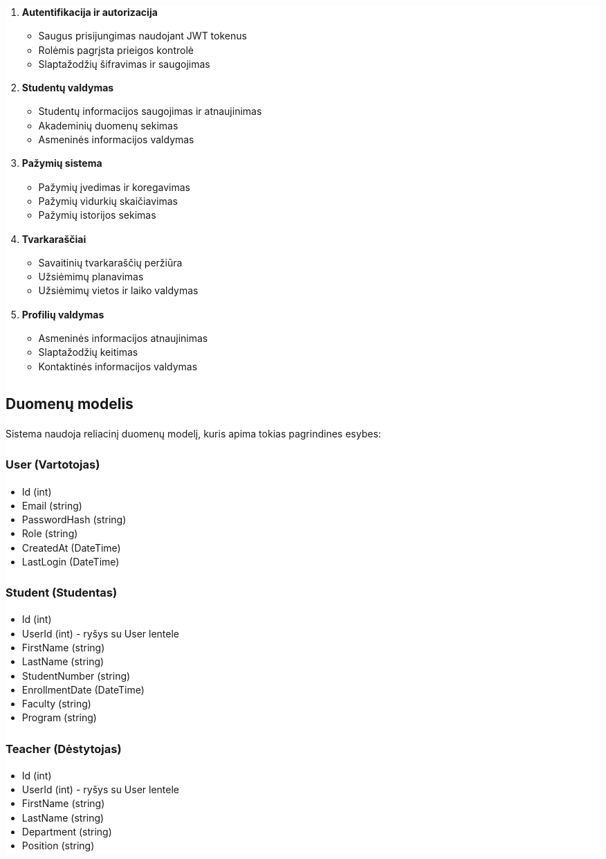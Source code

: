 1. **Autentifikacija ir autorizacija**
   - Saugus prisijungimas naudojant JWT tokenus
   - Rolėmis pagrįsta prieigos kontrolė
   - Slaptažodžių šifravimas ir saugojimas

2. **Studentų valdymas**
   - Studentų informacijos saugojimas ir atnaujinimas
   - Akademinių duomenų sekimas
   - Asmeninės informacijos valdymas

3. **Pažymių sistema**
   - Pažymių įvedimas ir koregavimas
   - Pažymių vidurkių skaičiavimas
   - Pažymių istorijos sekimas

4. **Tvarkaraščiai**
   - Savaitinių tvarkaraščių peržiūra
   - Užsiėmimų planavimas
   - Užsiėmimų vietos ir laiko valdymas

5. **Profilių valdymas**
   - Asmeninės informacijos atnaujinimas
   - Slaptažodžių keitimas
   - Kontaktinės informacijos valdymas

## Duomenų modelis

Sistema naudoja reliacinį duomenų modelį, kuris apima tokias pagrindines esybes:

### User (Vartotojas)
- Id (int)
- Email (string)
- PasswordHash (string)
- Role (string)
- CreatedAt (DateTime)
- LastLogin (DateTime)

### Student (Studentas)
- Id (int)
- UserId (int) - ryšys su User lentele
- FirstName (string)
- LastName (string)
- StudentNumber (string)
- EnrollmentDate (DateTime)
- Faculty (string)
- Program (string)

### Teacher (Dėstytojas)
- Id (int)
- UserId (int) - ryšys su User lentele
- FirstName (string)
- LastName (string)
- Department (string)
- Position (string)
